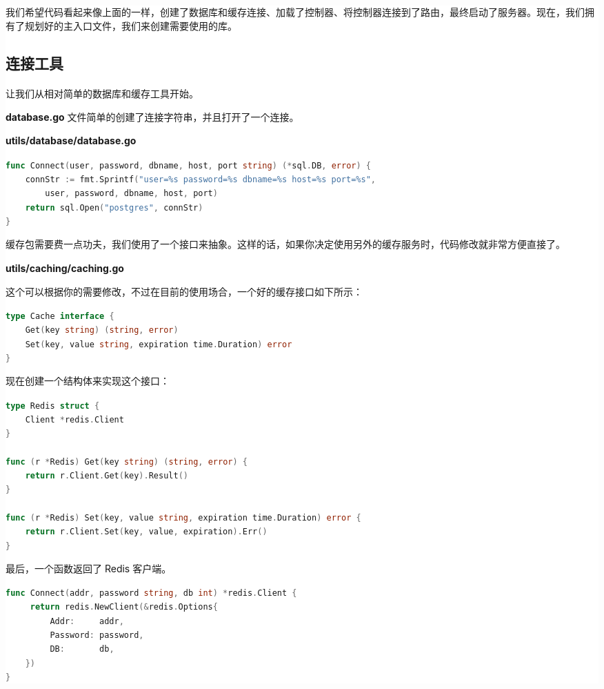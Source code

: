 我们希望代码看起来像上面的一样，创建了数据库和缓存连接、加载了控制器、将控制器连接到了路由，最终启动了服务器。现在，我们拥有了规划好的主入口文件，我们来创建需要使用的库。

## 连接工具

让我们从相对简单的数据库和缓存工具开始。

**database.go** 文件简单的创建了连接字符串，并且打开了一个连接。

**utils/database/database.go**

```go
func Connect(user, password, dbname, host, port string) (*sql.DB, error) {
	connStr := fmt.Sprintf("user=%s password=%s dbname=%s host=%s port=%s",
		user, password, dbname, host, port)
	return sql.Open("postgres", connStr)
}
```

缓存包需要费一点功夫，我们使用了一个接口来抽象。这样的话，如果你决定使用另外的缓存服务时，代码修改就非常方便直接了。

**utils/caching/caching.go**

这个可以根据你的需要修改，不过在目前的使用场合，一个好的缓存接口如下所示：

```go
type Cache interface {
	Get(key string) (string, error)
	Set(key, value string, expiration time.Duration) error
}
```

现在创建一个结构体来实现这个接口：

```go
type Redis struct {
	Client *redis.Client
}

func (r *Redis) Get(key string) (string, error) {
	return r.Client.Get(key).Result()
}

func (r *Redis) Set(key, value string, expiration time.Duration) error {
	return r.Client.Set(key, value, expiration).Err()
}
```

最后，一个函数返回了 Redis 客户端。

```go
func Connect(addr, password string, db int) *redis.Client {
	 return redis.NewClient(&redis.Options{
		 Addr:     addr,
		 Password: password,
		 DB:       db,
	})
}
```

